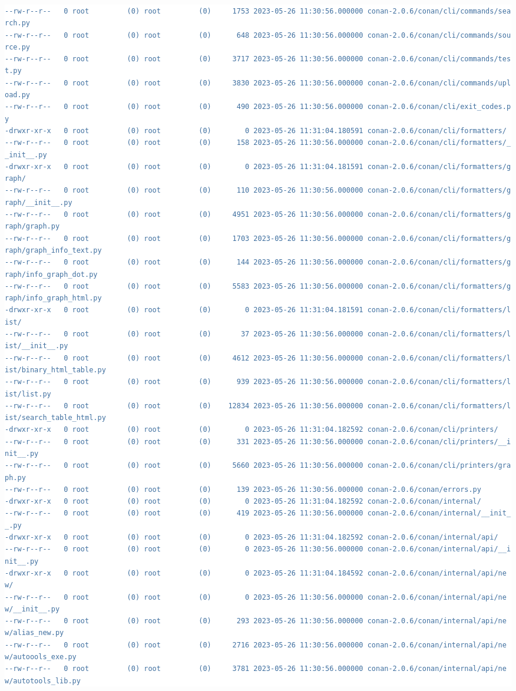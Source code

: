 ```diff
--rw-r--r--   0 root         (0) root         (0)     1753 2023-05-26 11:30:56.000000 conan-2.0.6/conan/cli/commands/search.py
--rw-r--r--   0 root         (0) root         (0)      648 2023-05-26 11:30:56.000000 conan-2.0.6/conan/cli/commands/source.py
--rw-r--r--   0 root         (0) root         (0)     3717 2023-05-26 11:30:56.000000 conan-2.0.6/conan/cli/commands/test.py
--rw-r--r--   0 root         (0) root         (0)     3830 2023-05-26 11:30:56.000000 conan-2.0.6/conan/cli/commands/upload.py
--rw-r--r--   0 root         (0) root         (0)      490 2023-05-26 11:30:56.000000 conan-2.0.6/conan/cli/exit_codes.py
-drwxr-xr-x   0 root         (0) root         (0)        0 2023-05-26 11:31:04.180591 conan-2.0.6/conan/cli/formatters/
--rw-r--r--   0 root         (0) root         (0)      158 2023-05-26 11:30:56.000000 conan-2.0.6/conan/cli/formatters/__init__.py
-drwxr-xr-x   0 root         (0) root         (0)        0 2023-05-26 11:31:04.181591 conan-2.0.6/conan/cli/formatters/graph/
--rw-r--r--   0 root         (0) root         (0)      110 2023-05-26 11:30:56.000000 conan-2.0.6/conan/cli/formatters/graph/__init__.py
--rw-r--r--   0 root         (0) root         (0)     4951 2023-05-26 11:30:56.000000 conan-2.0.6/conan/cli/formatters/graph/graph.py
--rw-r--r--   0 root         (0) root         (0)     1703 2023-05-26 11:30:56.000000 conan-2.0.6/conan/cli/formatters/graph/graph_info_text.py
--rw-r--r--   0 root         (0) root         (0)      144 2023-05-26 11:30:56.000000 conan-2.0.6/conan/cli/formatters/graph/info_graph_dot.py
--rw-r--r--   0 root         (0) root         (0)     5583 2023-05-26 11:30:56.000000 conan-2.0.6/conan/cli/formatters/graph/info_graph_html.py
-drwxr-xr-x   0 root         (0) root         (0)        0 2023-05-26 11:31:04.181591 conan-2.0.6/conan/cli/formatters/list/
--rw-r--r--   0 root         (0) root         (0)       37 2023-05-26 11:30:56.000000 conan-2.0.6/conan/cli/formatters/list/__init__.py
--rw-r--r--   0 root         (0) root         (0)     4612 2023-05-26 11:30:56.000000 conan-2.0.6/conan/cli/formatters/list/binary_html_table.py
--rw-r--r--   0 root         (0) root         (0)      939 2023-05-26 11:30:56.000000 conan-2.0.6/conan/cli/formatters/list/list.py
--rw-r--r--   0 root         (0) root         (0)    12834 2023-05-26 11:30:56.000000 conan-2.0.6/conan/cli/formatters/list/search_table_html.py
-drwxr-xr-x   0 root         (0) root         (0)        0 2023-05-26 11:31:04.182592 conan-2.0.6/conan/cli/printers/
--rw-r--r--   0 root         (0) root         (0)      331 2023-05-26 11:30:56.000000 conan-2.0.6/conan/cli/printers/__init__.py
--rw-r--r--   0 root         (0) root         (0)     5660 2023-05-26 11:30:56.000000 conan-2.0.6/conan/cli/printers/graph.py
--rw-r--r--   0 root         (0) root         (0)      139 2023-05-26 11:30:56.000000 conan-2.0.6/conan/errors.py
-drwxr-xr-x   0 root         (0) root         (0)        0 2023-05-26 11:31:04.182592 conan-2.0.6/conan/internal/
--rw-r--r--   0 root         (0) root         (0)      419 2023-05-26 11:30:56.000000 conan-2.0.6/conan/internal/__init__.py
-drwxr-xr-x   0 root         (0) root         (0)        0 2023-05-26 11:31:04.182592 conan-2.0.6/conan/internal/api/
--rw-r--r--   0 root         (0) root         (0)        0 2023-05-26 11:30:56.000000 conan-2.0.6/conan/internal/api/__init__.py
-drwxr-xr-x   0 root         (0) root         (0)        0 2023-05-26 11:31:04.184592 conan-2.0.6/conan/internal/api/new/
--rw-r--r--   0 root         (0) root         (0)        0 2023-05-26 11:30:56.000000 conan-2.0.6/conan/internal/api/new/__init__.py
--rw-r--r--   0 root         (0) root         (0)      293 2023-05-26 11:30:56.000000 conan-2.0.6/conan/internal/api/new/alias_new.py
--rw-r--r--   0 root         (0) root         (0)     2716 2023-05-26 11:30:56.000000 conan-2.0.6/conan/internal/api/new/autoools_exe.py
--rw-r--r--   0 root         (0) root         (0)     3781 2023-05-26 11:30:56.000000 conan-2.0.6/conan/internal/api/new/autotools_lib.py
```